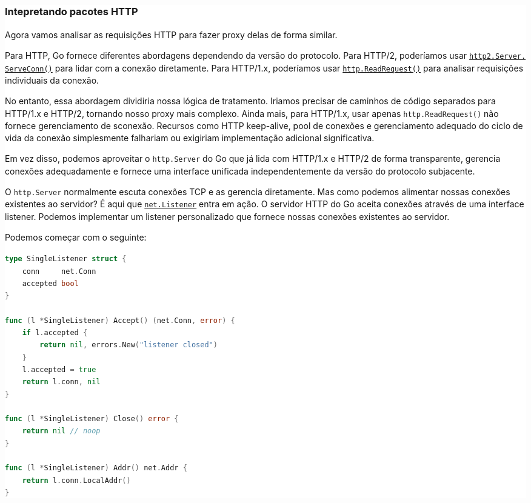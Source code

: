 ### Intepretando pacotes HTTP

Agora vamos analisar as requisições HTTP para fazer proxy delas de forma similar.

Para HTTP, Go fornece diferentes abordagens dependendo da versão do protocolo. Para
HTTP/2, poderíamos usar [`http2.Server.ServeConn()`](https://pkg.go.dev/golang.org/x/net@v0.44.0/http2#Server.ServeConn)
para lidar com a conexão diretamente. Para HTTP/1.x, poderíamos usar
[`http.ReadRequest()`](https://pkg.go.dev/net/http@go1.25.1#ReadRequest) para analisar
requisições individuais da conexão.

No entanto, essa abordagem dividiria nossa lógica de tratamento. Iriamos precisar de
caminhos de código separados para HTTP/1.x e HTTP/2, tornando nosso proxy mais complexo.
Ainda mais, para HTTP/1.x, usar apenas `http.ReadRequest()` não fornece gerenciamento de
sconexão. Recursos como HTTP keep-alive, pool de conexões e gerenciamento adequado do
ciclo de vida da conexão simplesmente falhariam ou exigiriam implementação adicional
significativa.

Em vez disso, podemos aproveitar o `http.Server` do Go que já lida com HTTP/1.x e HTTP/2
de forma transparente, gerencia conexões adequadamente e fornece uma interface unificada
independentemente da versão do protocolo subjacente.

O `http.Server` normalmente escuta conexões TCP e as gerencia diretamente. Mas como
podemos alimentar nossas conexões existentes ao servidor? É aqui que [`net.Listener`](https://pkg.go.dev/net@go1.25.1#Listener)
entra em ação. O servidor HTTP do Go aceita conexões através de uma interface listener.
Podemos implementar um listener personalizado que fornece nossas conexões existentes ao
servidor.

Podemos começar com o seguinte:

```go
type SingleListener struct {
    conn     net.Conn
    accepted bool
}

func (l *SingleListener) Accept() (net.Conn, error) {
    if l.accepted {
        return nil, errors.New("listener closed")
    }
    l.accepted = true
    return l.conn, nil
}

func (l *SingleListener) Close() error {
    return nil // noop
}

func (l *SingleListener) Addr() net.Addr {
    return l.conn.LocalAddr()
}
```

